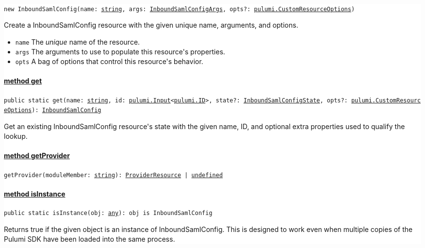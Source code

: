 
<pre class="highlight"><code><span class='kd'></span><span class='kd'>new</span> InboundSamlConfig(name: <span class='kd'><a href='https://developer.mozilla.org/en-US/docs/Web/JavaScript/Reference/Global_Objects/String'>string</a></span>, args: <a href='#InboundSamlConfigArgs'>InboundSamlConfigArgs</a>, opts?: <a href='/docs/reference/pkg/nodejs/pulumi/pulumi/#CustomResourceOptions'>pulumi.CustomResourceOptions</a>)</code></pre>


Create a InboundSamlConfig resource with the given unique name, arguments, and options.

* `name` The _unique_ name of the resource.
* `args` The arguments to use to populate this resource&#39;s properties.
* `opts` A bag of options that control this resource&#39;s behavior.

<h4 class="pdoc-member-header" id="InboundSamlConfig-get">
<a class="pdoc-child-name" href="https://github.com/pulumi/pulumi-gcp/blob/dfe9026b26f6964561903cdecab78324e4f204a6/sdk/nodejs/identityplatform/inboundSamlConfig.ts#L66">method <b>get</b></a>
</h4>


<pre class="highlight"><code><span class='kd'>public static </span>get(name: <span class='kd'><a href='https://developer.mozilla.org/en-US/docs/Web/JavaScript/Reference/Global_Objects/String'>string</a></span>, id: <a href='/docs/reference/pkg/nodejs/pulumi/pulumi/#Input'>pulumi.Input</a>&lt;<a href='/docs/reference/pkg/nodejs/pulumi/pulumi/#ID'>pulumi.ID</a>&gt;, state?: <a href='#InboundSamlConfigState'>InboundSamlConfigState</a>, opts?: <a href='/docs/reference/pkg/nodejs/pulumi/pulumi/#CustomResourceOptions'>pulumi.CustomResourceOptions</a>): <a href='#InboundSamlConfig'>InboundSamlConfig</a></code></pre>


Get an existing InboundSamlConfig resource's state with the given name, ID, and optional extra
properties used to qualify the lookup.

<h4 class="pdoc-member-header" id="InboundSamlConfig-getProvider">
<a class="pdoc-child-name" href="https://github.com/pulumi/pulumi-gcp/blob/dfe9026b26f6964561903cdecab78324e4f204a6/sdk/nodejs/identityplatform/inboundSamlConfig.ts#L56">method <b>getProvider</b></a>
</h4>


<pre class="highlight"><code><span class='kd'></span>getProvider(moduleMember: <span class='kd'><a href='https://developer.mozilla.org/en-US/docs/Web/JavaScript/Reference/Global_Objects/String'>string</a></span>): <a href='/docs/reference/pkg/nodejs/pulumi/pulumi/#ProviderResource'>ProviderResource</a> | <span class='kd'><a href='https://developer.mozilla.org/en-US/docs/Web/JavaScript/Reference/Global_Objects/undefined'>undefined</a></span></code></pre>

<h4 class="pdoc-member-header" id="InboundSamlConfig-isInstance">
<a class="pdoc-child-name" href="https://github.com/pulumi/pulumi-gcp/blob/dfe9026b26f6964561903cdecab78324e4f204a6/sdk/nodejs/identityplatform/inboundSamlConfig.ts#L77">method <b>isInstance</b></a>
</h4>


<pre class="highlight"><code><span class='kd'>public static </span>isInstance(obj: <span class='kd'><a href='https://www.typescriptlang.org/docs/handbook/basic-types.html#any'>any</a></span>): obj is InboundSamlConfig</code></pre>


Returns true if the given object is an instance of InboundSamlConfig.  This is designed to work even
when multiple copies of the Pulumi SDK have been loaded into the same process.
